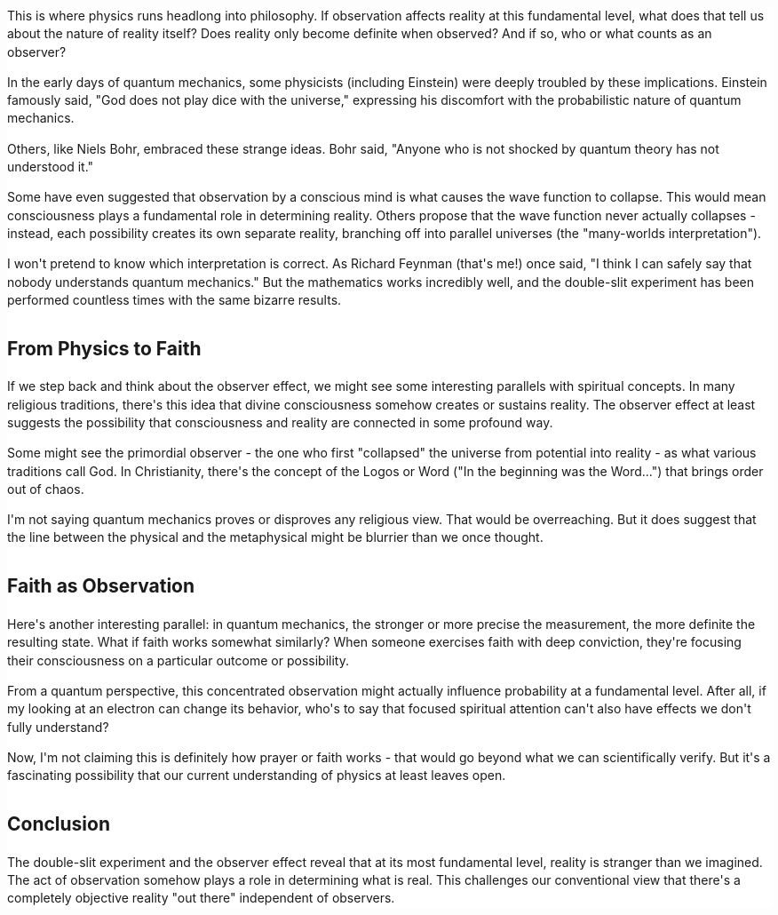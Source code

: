 This is where physics runs headlong into philosophy. If observation affects reality at this fundamental level, what does that tell us about the nature of reality itself? Does reality only become definite when observed? And if so, who or what counts as an observer?

In the early days of quantum mechanics, some physicists (including Einstein) were deeply troubled by these implications. Einstein famously said, "God does not play dice with the universe," expressing his discomfort with the probabilistic nature of quantum mechanics.

Others, like Niels Bohr, embraced these strange ideas. Bohr said, "Anyone who is not shocked by quantum theory has not understood it."

Some have even suggested that observation by a conscious mind is what causes the wave function to collapse. This would mean consciousness plays a fundamental role in determining reality. Others propose that the wave function never actually collapses - instead, each possibility creates its own separate reality, branching off into parallel universes (the "many-worlds interpretation").

I won't pretend to know which interpretation is correct. As Richard Feynman (that's me!) once said, "I think I can safely say that nobody understands quantum mechanics." But the mathematics works incredibly well, and the double-slit experiment has been performed countless times with the same bizarre results.

## From Physics to Faith

If we step back and think about the observer effect, we might see some interesting parallels with spiritual concepts. In many religious traditions, there's this idea that divine consciousness somehow creates or sustains reality. The observer effect at least suggests the possibility that consciousness and reality are connected in some profound way.

Some might see the primordial observer - the one who first "collapsed" the universe from potential into reality - as what various traditions call God. In Christianity, there's the concept of the Logos or Word ("In the beginning was the Word...") that brings order out of chaos.

I'm not saying quantum mechanics proves or disproves any religious view. That would be overreaching. But it does suggest that the line between the physical and the metaphysical might be blurrier than we once thought.

## Faith as Observation

Here's another interesting parallel: in quantum mechanics, the stronger or more precise the measurement, the more definite the resulting state. What if faith works somewhat similarly? When someone exercises faith with deep conviction, they're focusing their consciousness on a particular outcome or possibility.

From a quantum perspective, this concentrated observation might actually influence probability at a fundamental level. After all, if my looking at an electron can change its behavior, who's to say that focused spiritual attention can't also have effects we don't fully understand?

Now, I'm not claiming this is definitely how prayer or faith works - that would go beyond what we can scientifically verify. But it's a fascinating possibility that our current understanding of physics at least leaves open.

## Conclusion

The double-slit experiment and the observer effect reveal that at its most fundamental level, reality is stranger than we imagined. The act of observation somehow plays a role in determining what is real. This challenges our conventional view that there's a completely objective reality "out there" independent of observers.
